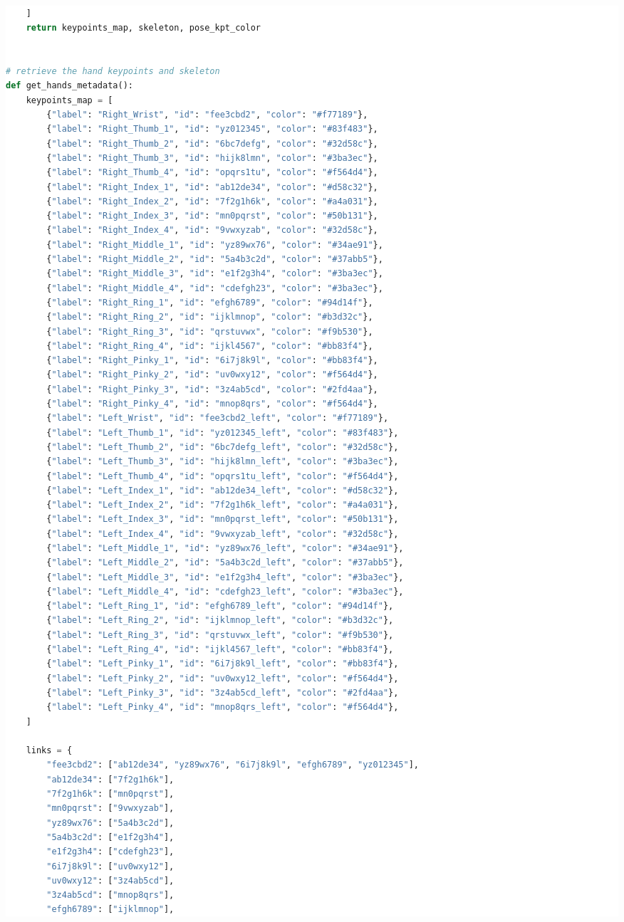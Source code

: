 ```python
    ]
    return keypoints_map, skeleton, pose_kpt_color


# retrieve the hand keypoints and skeleton
def get_hands_metadata():
    keypoints_map = [
        {"label": "Right_Wrist", "id": "fee3cbd2", "color": "#f77189"},
        {"label": "Right_Thumb_1", "id": "yz012345", "color": "#83f483"},
        {"label": "Right_Thumb_2", "id": "6bc7defg", "color": "#32d58c"},
        {"label": "Right_Thumb_3", "id": "hijk8lmn", "color": "#3ba3ec"},
        {"label": "Right_Thumb_4", "id": "opqrs1tu", "color": "#f564d4"},
        {"label": "Right_Index_1", "id": "ab12de34", "color": "#d58c32"},
        {"label": "Right_Index_2", "id": "7f2g1h6k", "color": "#a4a031"},
        {"label": "Right_Index_3", "id": "mn0pqrst", "color": "#50b131"},
        {"label": "Right_Index_4", "id": "9vwxyzab", "color": "#32d58c"},
        {"label": "Right_Middle_1", "id": "yz89wx76", "color": "#34ae91"},
        {"label": "Right_Middle_2", "id": "5a4b3c2d", "color": "#37abb5"},
        {"label": "Right_Middle_3", "id": "e1f2g3h4", "color": "#3ba3ec"},
        {"label": "Right_Middle_4", "id": "cdefgh23", "color": "#3ba3ec"},
        {"label": "Right_Ring_1", "id": "efgh6789", "color": "#94d14f"},
        {"label": "Right_Ring_2", "id": "ijklmnop", "color": "#b3d32c"},
        {"label": "Right_Ring_3", "id": "qrstuvwx", "color": "#f9b530"},
        {"label": "Right_Ring_4", "id": "ijkl4567", "color": "#bb83f4"},
        {"label": "Right_Pinky_1", "id": "6i7j8k9l", "color": "#bb83f4"},
        {"label": "Right_Pinky_2", "id": "uv0wxy12", "color": "#f564d4"},
        {"label": "Right_Pinky_3", "id": "3z4ab5cd", "color": "#2fd4aa"},
        {"label": "Right_Pinky_4", "id": "mnop8qrs", "color": "#f564d4"},
        {"label": "Left_Wrist", "id": "fee3cbd2_left", "color": "#f77189"},
        {"label": "Left_Thumb_1", "id": "yz012345_left", "color": "#83f483"},
        {"label": "Left_Thumb_2", "id": "6bc7defg_left", "color": "#32d58c"},
        {"label": "Left_Thumb_3", "id": "hijk8lmn_left", "color": "#3ba3ec"},
        {"label": "Left_Thumb_4", "id": "opqrs1tu_left", "color": "#f564d4"},
        {"label": "Left_Index_1", "id": "ab12de34_left", "color": "#d58c32"},
        {"label": "Left_Index_2", "id": "7f2g1h6k_left", "color": "#a4a031"},
        {"label": "Left_Index_3", "id": "mn0pqrst_left", "color": "#50b131"},
        {"label": "Left_Index_4", "id": "9vwxyzab_left", "color": "#32d58c"},
        {"label": "Left_Middle_1", "id": "yz89wx76_left", "color": "#34ae91"},
        {"label": "Left_Middle_2", "id": "5a4b3c2d_left", "color": "#37abb5"},
        {"label": "Left_Middle_3", "id": "e1f2g3h4_left", "color": "#3ba3ec"},
        {"label": "Left_Middle_4", "id": "cdefgh23_left", "color": "#3ba3ec"},
        {"label": "Left_Ring_1", "id": "efgh6789_left", "color": "#94d14f"},
        {"label": "Left_Ring_2", "id": "ijklmnop_left", "color": "#b3d32c"},
        {"label": "Left_Ring_3", "id": "qrstuvwx_left", "color": "#f9b530"},
        {"label": "Left_Ring_4", "id": "ijkl4567_left", "color": "#bb83f4"},
        {"label": "Left_Pinky_1", "id": "6i7j8k9l_left", "color": "#bb83f4"},
        {"label": "Left_Pinky_2", "id": "uv0wxy12_left", "color": "#f564d4"},
        {"label": "Left_Pinky_3", "id": "3z4ab5cd_left", "color": "#2fd4aa"},
        {"label": "Left_Pinky_4", "id": "mnop8qrs_left", "color": "#f564d4"},
    ]

    links = {
        "fee3cbd2": ["ab12de34", "yz89wx76", "6i7j8k9l", "efgh6789", "yz012345"],
        "ab12de34": ["7f2g1h6k"],
        "7f2g1h6k": ["mn0pqrst"],
        "mn0pqrst": ["9vwxyzab"],
        "yz89wx76": ["5a4b3c2d"],
        "5a4b3c2d": ["e1f2g3h4"],
        "e1f2g3h4": ["cdefgh23"],
        "6i7j8k9l": ["uv0wxy12"],
        "uv0wxy12": ["3z4ab5cd"],
        "3z4ab5cd": ["mnop8qrs"],
        "efgh6789": ["ijklmnop"],
```